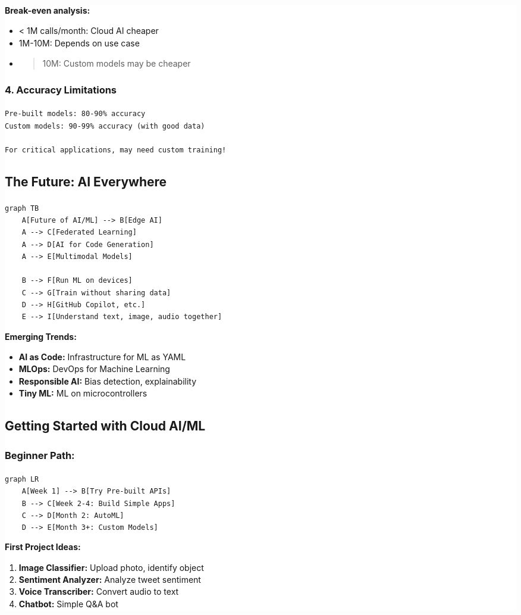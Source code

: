 **Break-even analysis:**
- < 1M calls/month: Cloud AI cheaper
- 1M-10M: Depends on use case
- > 10M: Custom models may be cheaper

### 4. Accuracy Limitations

```
Pre-built models: 80-90% accuracy
Custom models: 90-99% accuracy (with good data)

For critical applications, may need custom training!
```

## The Future: AI Everywhere

```mermaid
graph TB
    A[Future of AI/ML] --> B[Edge AI]
    A --> C[Federated Learning]
    A --> D[AI for Code Generation]
    A --> E[Multimodal Models]
    
    B --> F[Run ML on devices]
    C --> G[Train without sharing data]
    D --> H[GitHub Copilot, etc.]
    E --> I[Understand text, image, audio together]
```

**Emerging Trends:**
- **AI as Code:** Infrastructure for ML as YAML
- **MLOps:** DevOps for Machine Learning
- **Responsible AI:** Bias detection, explainability
- **Tiny ML:** ML on microcontrollers

## Getting Started with Cloud AI/ML

### Beginner Path:

```mermaid
graph LR
    A[Week 1] --> B[Try Pre-built APIs]
    B --> C[Week 2-4: Build Simple Apps]
    C --> D[Month 2: AutoML]
    D --> E[Month 3+: Custom Models]
```

**First Project Ideas:**
1. **Image Classifier:** Upload photo, identify object
2. **Sentiment Analyzer:** Analyze tweet sentiment
3. **Voice Transcriber:** Convert audio to text
4. **Chatbot:** Simple Q&A bot
